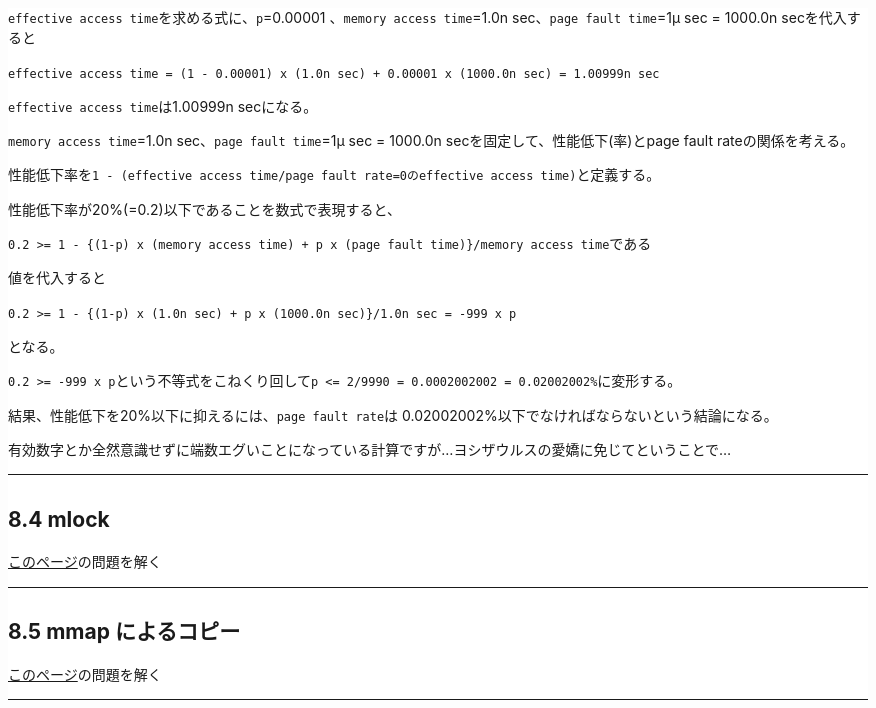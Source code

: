 `effective access time`を求める式に、`p`=0.00001 、`memory access time`=1.0n sec、`page fault time`=1μ sec = 1000.0n secを代入すると

`effective access time = (1 - 0.00001) x (1.0n sec) + 0.00001 x (1000.0n sec) = 1.00999n sec`

`effective access time`は1.00999n secになる。

`memory access time`=1.0n sec、`page fault time`=1μ sec = 1000.0n secを固定して、性能低下\(率\)とpage fault rateの関係を考える。

性能低下率を`1 - (effective access time/page fault rate=0のeffective access time)`と定義する。

性能低下率が20%(=0.2)以下であることを数式で表現すると、

`0.2 >= 1 - {(1-p) x (memory access time) + p x (page fault time)}/memory access time`である

値を代入すると

`0.2 >= 1 - {(1-p) x (1.0n sec) + p x (1000.0n sec)}/1.0n sec = -999 x p`

となる。

`0.2 >= -999 x p`という不等式をこねくり回して`p <= 2/9990 = 0.0002002002 = 0.02002002%`に変形する。

結果、性能低下を20%以下に抑えるには、`page fault rate`は 0.02002002%以下でなければならないという結論になる。

有効数字とか全然意識せずに端数エグいことになっている計算ですが…ヨシザウルスの愛嬌に免じてということで…

---

## 8.4 mlock

[このページ](https://ie.u-ryukyu.ac.jp/~kono/lecture/os/ex/problem/028.html)の問題を解く

---

## 8.5 mmap によるコピー

[このページ](https://ie.u-ryukyu.ac.jp/~kono/lecture/os/ex/problem/194.html)の問題を解く

---


